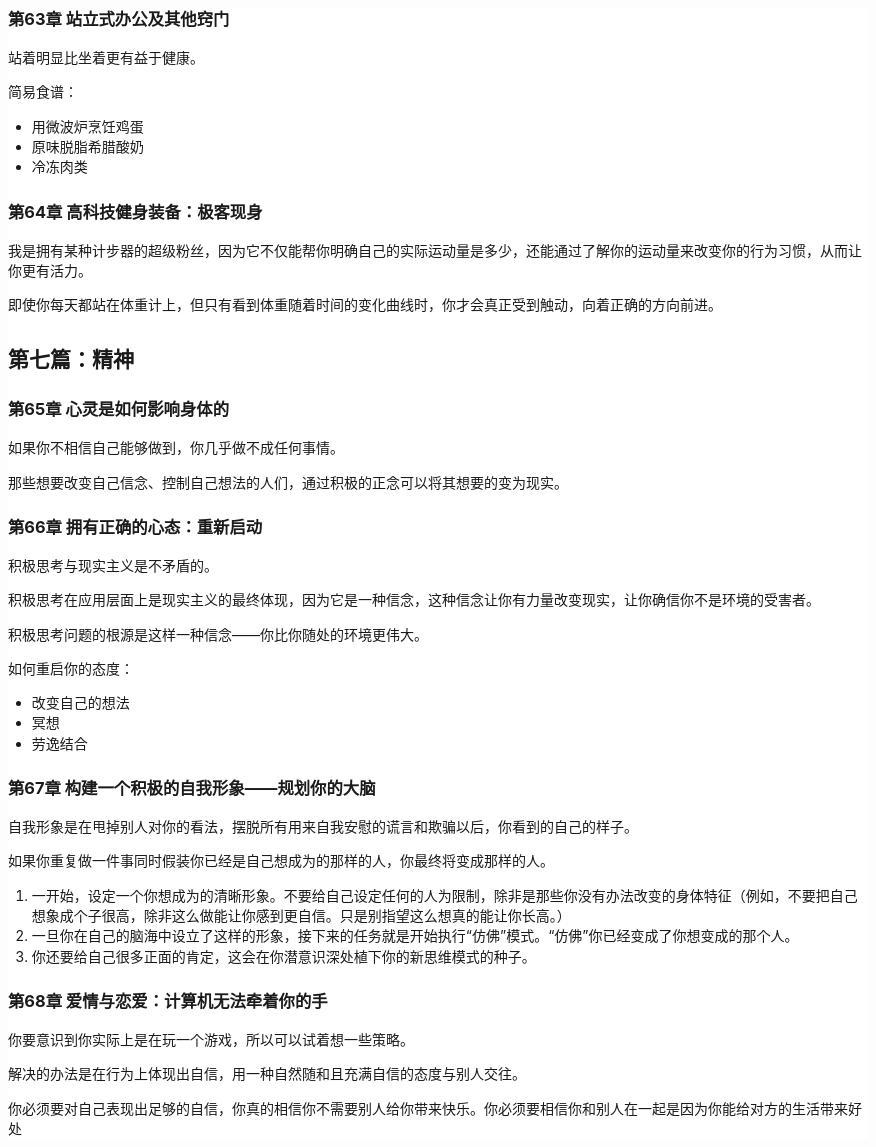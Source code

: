 ### 第63章 站立式办公及其他窍门

站着明显比坐着更有益于健康。

简易食谱：

* 用微波炉烹饪鸡蛋
* 原味脱脂希腊酸奶
* 冷冻肉类

### 第64章 高科技健身装备：极客现身

我是拥有某种计步器的超级粉丝，因为它不仅能帮你明确自己的实际运动量是多少，还能通过了解你的运动量来改变你的行为习惯，从而让你更有活力。

即使你每天都站在体重计上，但只有看到体重随着时间的变化曲线时，你才会真正受到触动，向着正确的方向前进。

## 第七篇：精神

### 第65章 心灵是如何影响身体的

如果你不相信自己能够做到，你几乎做不成任何事情。

那些想要改变自己信念、控制自己想法的人们，通过积极的正念可以将其想要的变为现实。

### 第66章 拥有正确的心态：重新启动

积极思考与现实主义是不矛盾的。

积极思考在应用层面上是现实主义的最终体现，因为它是一种信念，这种信念让你有力量改变现实，让你确信你不是环境的受害者。

积极思考问题的根源是这样一种信念——你比你随处的环境更伟大。

如何重启你的态度：

* 改变自己的想法
* 冥想
* 劳逸结合

### 第67章 构建一个积极的自我形象——规划你的大脑

自我形象是在甩掉别人对你的看法，摆脱所有用来自我安慰的谎言和欺骗以后，你看到的自己的样子。

如果你重复做一件事同时假装你已经是自己想成为的那样的人，你最终将变成那样的人。

1. 一开始，设定一个你想成为的清晰形象。不要给自己设定任何的人为限制，除非是那些你没有办法改变的身体特征（例如，不要把自己想象成个子很高，除非这么做能让你感到更自信。只是别指望这么想真的能让你长高。）
2. 一旦你在自己的脑海中设立了这样的形象，接下来的任务就是开始执行“仿佛”模式。“仿佛”你已经变成了你想变成的那个人。
3. 你还要给自己很多正面的肯定，这会在你潜意识深处植下你的新思维模式的种子。

### 第68章 爱情与恋爱：计算机无法牵着你的手

你要意识到你实际上是在玩一个游戏，所以可以试着想一些策略。

解决的办法是在行为上体现出自信，用一种自然随和且充满自信的态度与别人交往。

你必须要对自己表现出足够的自信，你真的相信你不需要别人给你带来快乐。你必须要相信你和别人在一起是因为你能给对方的生活带来好处
